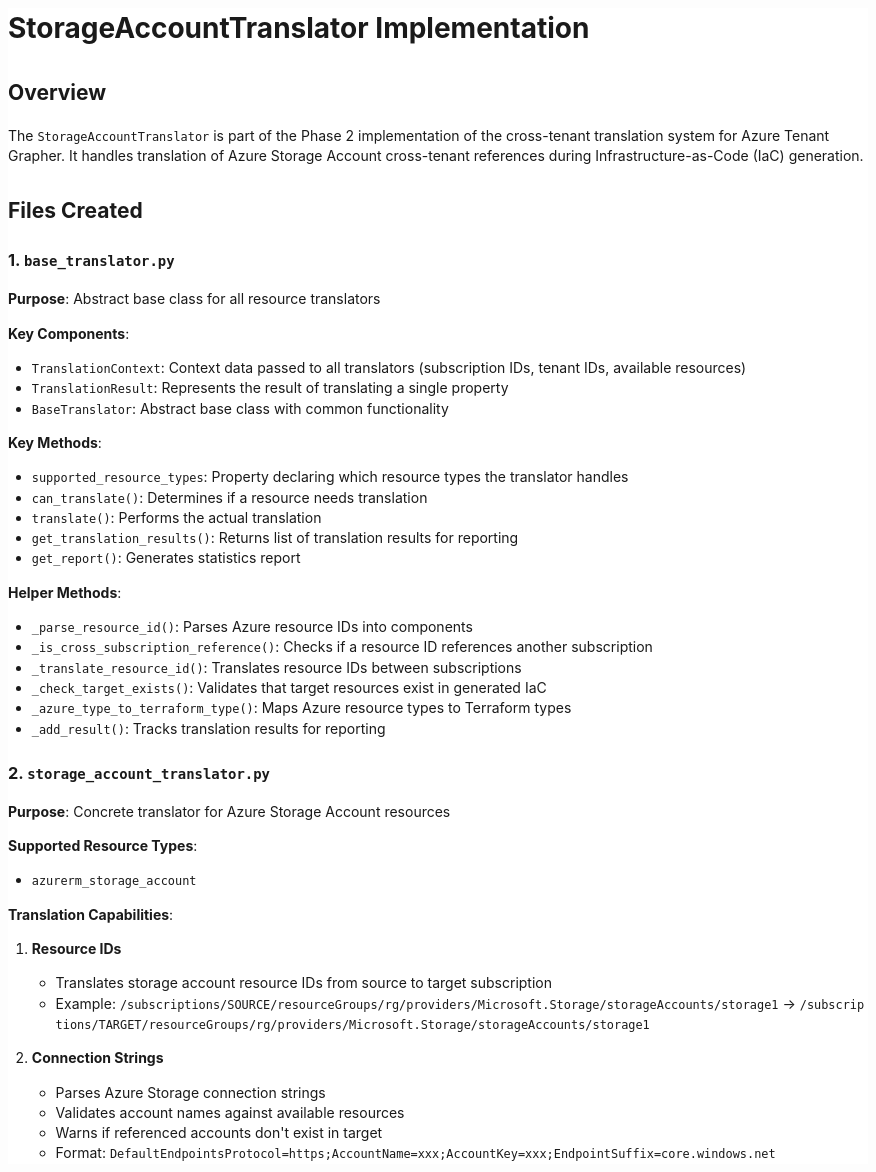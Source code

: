 # StorageAccountTranslator Implementation

## Overview

The `StorageAccountTranslator` is part of the Phase 2 implementation of the cross-tenant translation system for Azure Tenant Grapher. It handles translation of Azure Storage Account cross-tenant references during Infrastructure-as-Code (IaC) generation.

## Files Created

### 1. `base_translator.py`
**Purpose**: Abstract base class for all resource translators

**Key Components**:
- `TranslationContext`: Context data passed to all translators (subscription IDs, tenant IDs, available resources)
- `TranslationResult`: Represents the result of translating a single property
- `BaseTranslator`: Abstract base class with common functionality

**Key Methods**:
- `supported_resource_types`: Property declaring which resource types the translator handles
- `can_translate()`: Determines if a resource needs translation
- `translate()`: Performs the actual translation
- `get_translation_results()`: Returns list of translation results for reporting
- `get_report()`: Generates statistics report

**Helper Methods**:
- `_parse_resource_id()`: Parses Azure resource IDs into components
- `_is_cross_subscription_reference()`: Checks if a resource ID references another subscription
- `_translate_resource_id()`: Translates resource IDs between subscriptions
- `_check_target_exists()`: Validates that target resources exist in generated IaC
- `_azure_type_to_terraform_type()`: Maps Azure resource types to Terraform types
- `_add_result()`: Tracks translation results for reporting

### 2. `storage_account_translator.py`
**Purpose**: Concrete translator for Azure Storage Account resources

**Supported Resource Types**:
- `azurerm_storage_account`

**Translation Capabilities**:

1. **Resource IDs**
   - Translates storage account resource IDs from source to target subscription
   - Example: `/subscriptions/SOURCE/resourceGroups/rg/providers/Microsoft.Storage/storageAccounts/storage1` → `/subscriptions/TARGET/resourceGroups/rg/providers/Microsoft.Storage/storageAccounts/storage1`

2. **Connection Strings**
   - Parses Azure Storage connection strings
   - Validates account names against available resources
   - Warns if referenced accounts don't exist in target
   - Format: `DefaultEndpointsProtocol=https;AccountName=xxx;AccountKey=xxx;EndpointSuffix=core.windows.net`
